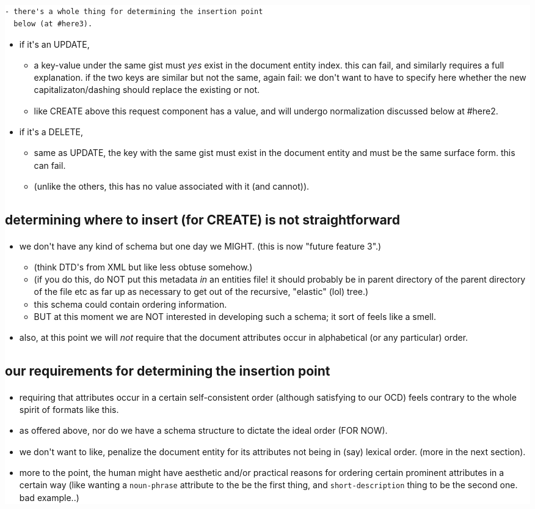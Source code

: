     - there's a whole thing for determining the insertion point
      below (at #here3).

  - if it's an UPDATE,

    - a key-value under the same gist must *yes* exist in the document
      entity index. this can fail, and similarly requires a full explanation.
      if the two keys are similar but not the same, again fail: we don't
      want to have to specify here whether the new capitalizaton/dashing
      should replace the existing or not.

    - like CREATE above this request component has a value,
      and will undergo normalization discussed below at #here2.

  - if it's a DELETE,

    - same as UPDATE, the key with the same gist must exist in the document
      entity and must be the same surface form. this can fail.

    - (unlike the others, this has no value associated with it (and cannot)).




## determining where to insert (for CREATE) is not straightforward

  - we don't have any kind of schema but one day we MIGHT.
    (this is now "future feature 3".)
    - (think DTD's from XML but like less obtuse somehow.)
    - (if you do this, do NOT put this metadata _in_ an entities file!
      it should probably be in parent directory of the parent directory
      of the file etc as far up as necessary to get out of the recursive,
      "elastic" (lol) tree.)
    - this schema could contain ordering information.
    - BUT at this moment we are NOT interested in developing such
      a schema; it sort of feels like a smell.

  - also, at this point we will _not_ require that the document attributes
    occur in alphabetical (or any particular) order.




## our requirements for determining the insertion point

  - requiring that attributes occur in a certain self-consistent order
    (although satisfying to our OCD) feels contrary to the whole spirit
    of formats like this.

  - as offered above, nor do we have a schema structure to dictate the
    ideal order (FOR NOW).

  - we don't want to like, penalize the document entity for its attributes
    not being in (say) lexical order. (more in the next section).

  - more to the point, the human might have aesthetic and/or practical
    reasons for ordering certain prominent attributes in a certain way
    (like wanting a `noun-phrase` attribute to the be the first thing,
    and `short-description` thing to be the second one. bad example..)
